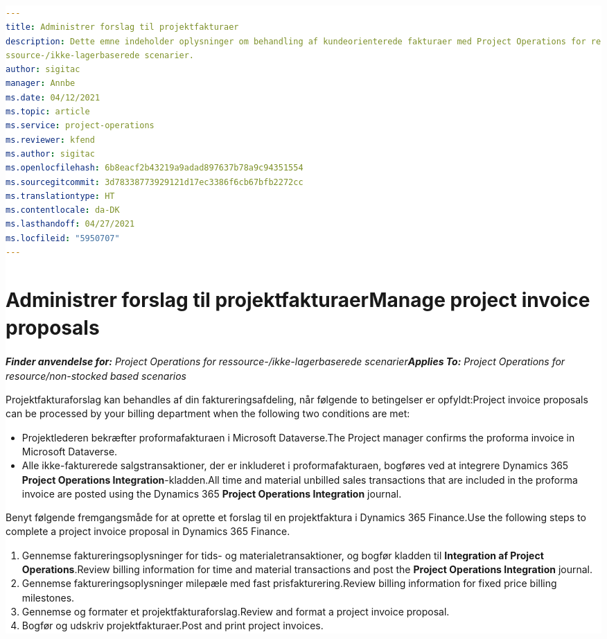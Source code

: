 ```yaml
---
title: Administrer forslag til projektfakturaer
description: Dette emne indeholder oplysninger om behandling af kundeorienterede fakturaer med Project Operations for ressource-/ikke-lagerbaserede scenarier.
author: sigitac
manager: Annbe
ms.date: 04/12/2021
ms.topic: article
ms.service: project-operations
ms.reviewer: kfend
ms.author: sigitac
ms.openlocfilehash: 6b8eacf2b43219a9adad897637b78a9c94351554
ms.sourcegitcommit: 3d78338773929121d17ec3386f6cb67bfb2272cc
ms.translationtype: HT
ms.contentlocale: da-DK
ms.lasthandoff: 04/27/2021
ms.locfileid: "5950707"
---
```

# <a name="manage-project-invoice-proposals"></a><span data-ttu-id="e91c7-103">Administrer forslag til projektfakturaer</span><span class="sxs-lookup"><span data-stu-id="e91c7-103">Manage project invoice proposals</span></span>

<span data-ttu-id="e91c7-104">_**Finder anvendelse for:** Project Operations for ressource-/ikke-lagerbaserede scenarier_</span><span class="sxs-lookup"><span data-stu-id="e91c7-104">_**Applies To:** Project Operations for resource/non-stocked based scenarios_</span></span>

<span data-ttu-id="e91c7-105">Projektfakturaforslag kan behandles af din faktureringsafdeling, når følgende to betingelser er opfyldt:</span><span class="sxs-lookup"><span data-stu-id="e91c7-105">Project invoice proposals can be processed by your billing department when the following two conditions are met:</span></span>

  - <span data-ttu-id="e91c7-106">Projektlederen bekræfter proformafakturaen i Microsoft Dataverse.</span><span class="sxs-lookup"><span data-stu-id="e91c7-106">The Project manager confirms the proforma invoice in Microsoft Dataverse.</span></span>
  - <span data-ttu-id="e91c7-107">Alle ikke-fakturerede salgstransaktioner, der er inkluderet i proformafakturaen, bogføres ved at integrere Dynamics 365 **Project Operations Integration**-kladden.</span><span class="sxs-lookup"><span data-stu-id="e91c7-107">All time and material unbilled sales transactions that are included in the proforma invoice are posted using the Dynamics 365 **Project Operations Integration** journal.</span></span>

<span data-ttu-id="e91c7-108">Benyt følgende fremgangsmåde for at oprette et forslag til en projektfaktura i Dynamics 365 Finance.</span><span class="sxs-lookup"><span data-stu-id="e91c7-108">Use the following steps to complete a project invoice proposal in Dynamics 365 Finance.</span></span>

1. <span data-ttu-id="e91c7-109">Gennemse faktureringsoplysninger for tids- og materialetransaktioner, og bogfør kladden til **Integration af Project Operations**.</span><span class="sxs-lookup"><span data-stu-id="e91c7-109">Review billing information for time and material transactions and post the **Project Operations Integration** journal.</span></span>
2. <span data-ttu-id="e91c7-110">Gennemse faktureringsoplysninger milepæle med fast prisfakturering.</span><span class="sxs-lookup"><span data-stu-id="e91c7-110">Review billing information for fixed price billing milestones.</span></span>
3. <span data-ttu-id="e91c7-111">Gennemse og formater et projektfakturaforslag.</span><span class="sxs-lookup"><span data-stu-id="e91c7-111">Review and format a project invoice proposal.</span></span>
4. <span data-ttu-id="e91c7-112">Bogfør og udskriv projektfakturaer.</span><span class="sxs-lookup"><span data-stu-id="e91c7-112">Post and print project invoices.</span></span>
